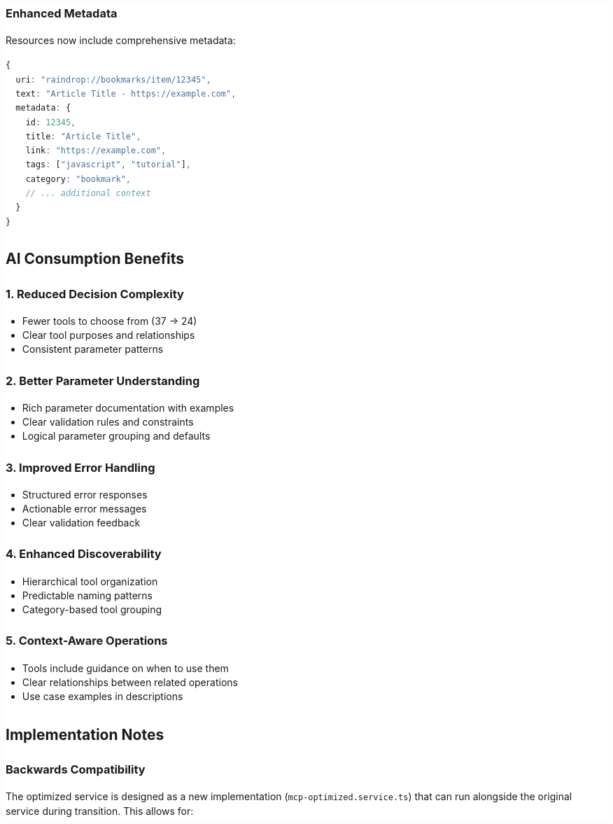 ### Enhanced Metadata
Resources now include comprehensive metadata:
```typescript
{
  uri: "raindrop://bookmarks/item/12345",
  text: "Article Title - https://example.com",
  metadata: {
    id: 12345,
    title: "Article Title",
    link: "https://example.com",
    tags: ["javascript", "tutorial"],
    category: "bookmark",
    // ... additional context
  }
}
```

## AI Consumption Benefits

### 1. **Reduced Decision Complexity**
- Fewer tools to choose from (37 → 24)
- Clear tool purposes and relationships
- Consistent parameter patterns

### 2. **Better Parameter Understanding**
- Rich parameter documentation with examples
- Clear validation rules and constraints
- Logical parameter grouping and defaults

### 3. **Improved Error Handling**
- Structured error responses
- Actionable error messages
- Clear validation feedback

### 4. **Enhanced Discoverability**
- Hierarchical tool organization
- Predictable naming patterns
- Category-based tool grouping

### 5. **Context-Aware Operations**
- Tools include guidance on when to use them
- Clear relationships between related operations
- Use case examples in descriptions

## Implementation Notes

### Backwards Compatibility
The optimized service is designed as a new implementation (`mcp-optimized.service.ts`) that can run alongside the original service during transition. This allows for:
